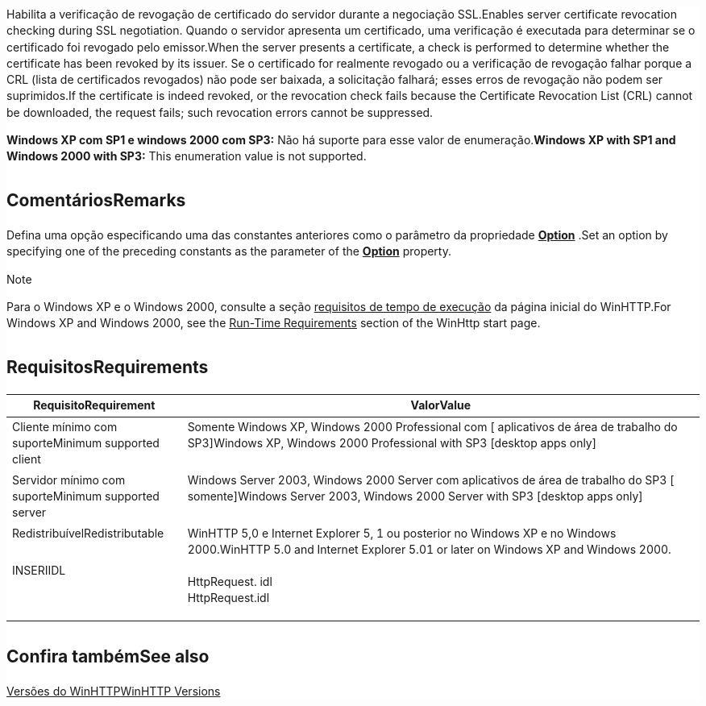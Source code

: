 <span data-ttu-id="c4a72-196">Habilita a verificação de revogação de certificado do servidor durante a negociação SSL.</span><span class="sxs-lookup"><span data-stu-id="c4a72-196">Enables server certificate revocation checking during SSL negotiation.</span></span> <span data-ttu-id="c4a72-197">Quando o servidor apresenta um certificado, uma verificação é executada para determinar se o certificado foi revogado pelo emissor.</span><span class="sxs-lookup"><span data-stu-id="c4a72-197">When the server presents a certificate, a check is performed to determine whether the certificate has been revoked by its issuer.</span></span> <span data-ttu-id="c4a72-198">Se o certificado for realmente revogado ou a verificação de revogação falhar porque a CRL (lista de certificados revogados) não pode ser baixada, a solicitação falhará; esses erros de revogação não podem ser suprimidos.</span><span class="sxs-lookup"><span data-stu-id="c4a72-198">If the certificate is indeed revoked, or the revocation check fails because the Certificate Revocation List (CRL) cannot be downloaded, the request fails; such revocation errors cannot be suppressed.</span></span>

<span data-ttu-id="c4a72-199">**Windows XP com SP1 e windows 2000 com SP3:** Não há suporte para esse valor de enumeração.</span><span class="sxs-lookup"><span data-stu-id="c4a72-199">**Windows XP with SP1 and Windows 2000 with SP3:** This enumeration value is not supported.</span></span>

</dd> </dl>

## <a name="remarks"></a><span data-ttu-id="c4a72-200">Comentários</span><span class="sxs-lookup"><span data-stu-id="c4a72-200">Remarks</span></span>

<span data-ttu-id="c4a72-201">Defina uma opção especificando uma das constantes anteriores como o parâmetro da propriedade [**Option**](iwinhttprequest-option.md) .</span><span class="sxs-lookup"><span data-stu-id="c4a72-201">Set an option by specifying one of the preceding constants as the parameter of the [**Option**](iwinhttprequest-option.md) property.</span></span>

> [!Note]  
> <span data-ttu-id="c4a72-202">Para o Windows XP e o Windows 2000, consulte a seção [requisitos de tempo de execução](winhttp-start-page.md) da página inicial do WinHTTP.</span><span class="sxs-lookup"><span data-stu-id="c4a72-202">For Windows XP and Windows 2000, see the [Run-Time Requirements](winhttp-start-page.md) section of the WinHttp start page.</span></span>

 

## <a name="requirements"></a><span data-ttu-id="c4a72-203">Requisitos</span><span class="sxs-lookup"><span data-stu-id="c4a72-203">Requirements</span></span>



| <span data-ttu-id="c4a72-204">Requisito</span><span class="sxs-lookup"><span data-stu-id="c4a72-204">Requirement</span></span> | <span data-ttu-id="c4a72-205">Valor</span><span class="sxs-lookup"><span data-stu-id="c4a72-205">Value</span></span> |
|-------------------------------------|--------------------------------------------------------------------------------------------|
| <span data-ttu-id="c4a72-206">Cliente mínimo com suporte</span><span class="sxs-lookup"><span data-stu-id="c4a72-206">Minimum supported client</span></span><br/> | <span data-ttu-id="c4a72-207">Somente Windows XP, Windows 2000 Professional com \[ aplicativos de área de trabalho do SP3\]</span><span class="sxs-lookup"><span data-stu-id="c4a72-207">Windows XP, Windows 2000 Professional with SP3 \[desktop apps only\]</span></span><br/>            |
| <span data-ttu-id="c4a72-208">Servidor mínimo com suporte</span><span class="sxs-lookup"><span data-stu-id="c4a72-208">Minimum supported server</span></span><br/> | <span data-ttu-id="c4a72-209">Windows Server 2003, Windows 2000 Server com aplicativos de área de trabalho do SP3 \[ somente\]</span><span class="sxs-lookup"><span data-stu-id="c4a72-209">Windows Server 2003, Windows 2000 Server with SP3 \[desktop apps only\]</span></span><br/>         |
| <span data-ttu-id="c4a72-210">Redistribuível</span><span class="sxs-lookup"><span data-stu-id="c4a72-210">Redistributable</span></span><br/>          | <span data-ttu-id="c4a72-211">WinHTTP 5,0 e Internet Explorer 5, 1 ou posterior no Windows XP e no Windows 2000.</span><span class="sxs-lookup"><span data-stu-id="c4a72-211">WinHTTP 5.0 and Internet Explorer 5.01 or later on Windows XP and Windows 2000.</span></span><br/> |
| <span data-ttu-id="c4a72-212">INSERI</span><span class="sxs-lookup"><span data-stu-id="c4a72-212">IDL</span></span><br/>                      | <dl> <span data-ttu-id="c4a72-213"><dt>HttpRequest. idl</dt></span><span class="sxs-lookup"><span data-stu-id="c4a72-213"><dt>HttpRequest.idl</dt></span></span> </dl> |



## <a name="see-also"></a><span data-ttu-id="c4a72-214">Confira também</span><span class="sxs-lookup"><span data-stu-id="c4a72-214">See also</span></span>

<dl> <dt>

[<span data-ttu-id="c4a72-215">Versões do WinHTTP</span><span class="sxs-lookup"><span data-stu-id="c4a72-215">WinHTTP Versions</span></span>](winhttp-versions.md)
</dt> </dl>

 

 




